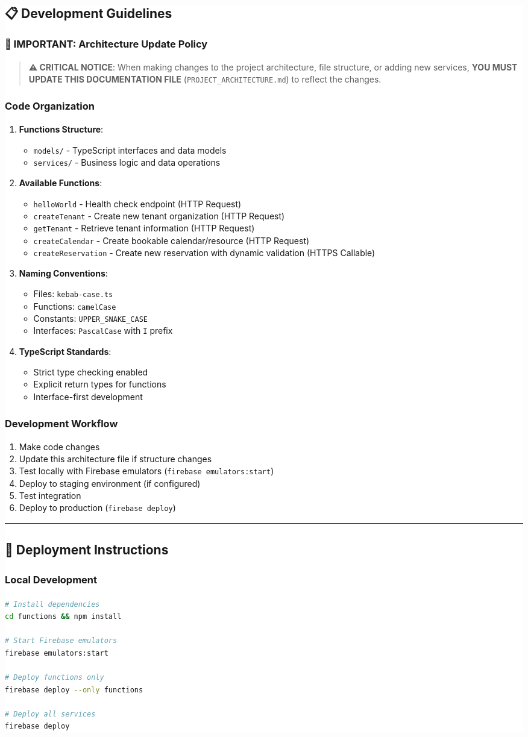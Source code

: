 
## 📋 Development Guidelines

### **🚨 IMPORTANT: Architecture Update Policy**

> **⚠️ CRITICAL NOTICE**: When making changes to the project architecture, file structure, or adding new services, **YOU MUST UPDATE THIS DOCUMENTATION FILE** (`PROJECT_ARCHITECTURE.md`) to reflect the changes.

### **Code Organization**
1. **Functions Structure**:
   - `models/` - TypeScript interfaces and data models
   - `services/` - Business logic and data operations

2. **Available Functions**:
   - `helloWorld` - Health check endpoint (HTTP Request)
   - `createTenant` - Create new tenant organization (HTTP Request)
   - `getTenant` - Retrieve tenant information (HTTP Request)
   - `createCalendar` - Create bookable calendar/resource (HTTP Request)
   - `createReservation` - Create new reservation with dynamic validation (HTTPS Callable)

3. **Naming Conventions**:
   - Files: `kebab-case.ts`
   - Functions: `camelCase`
   - Constants: `UPPER_SNAKE_CASE`
   - Interfaces: `PascalCase` with `I` prefix

3. **TypeScript Standards**:
   - Strict type checking enabled
   - Explicit return types for functions
   - Interface-first development

### **Development Workflow**
1. Make code changes
2. Update this architecture file if structure changes
3. Test locally with Firebase emulators (`firebase emulators:start`)
4. Deploy to staging environment (if configured)
5. Test integration
6. Deploy to production (`firebase deploy`)

---

## 🚀 Deployment Instructions

### **Local Development**
```bash
# Install dependencies
cd functions && npm install

# Start Firebase emulators
firebase emulators:start

# Deploy functions only
firebase deploy --only functions

# Deploy all services
firebase deploy
```
